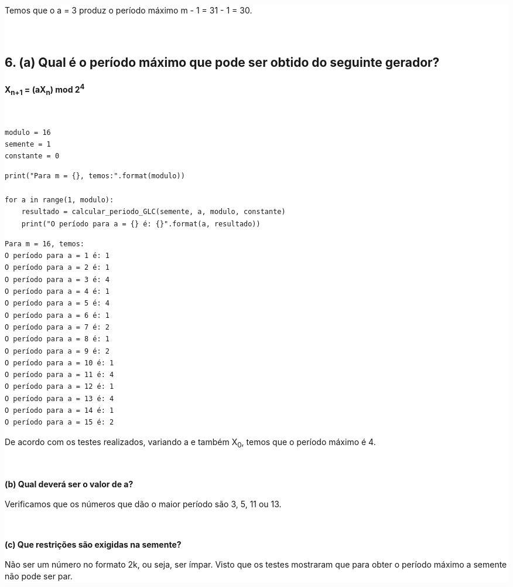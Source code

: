 
Temos que o a = 3 produz o período máximo m \- 1 = 31 \- 1 = 30.

&nbsp;

## 6. (a) Qual é o período máximo que pode ser obtido do seguinte gerador?
<b>X<sub>n+1</sub> = (aX<sub>n</sub>) mod 2<sup>4</sup></b>

&nbsp;

```
modulo = 16
semente = 1
constante = 0
```


```
print("Para m = {}, temos:".format(modulo))

for a in range(1, modulo):
    resultado = calcular_periodo_GLC(semente, a, modulo, constante)
    print("O período para a = {} é: {}".format(a, resultado))
```

    Para m = 16, temos:
    O período para a = 1 é: 1
    O período para a = 2 é: 1
    O período para a = 3 é: 4
    O período para a = 4 é: 1
    O período para a = 5 é: 4
    O período para a = 6 é: 1
    O período para a = 7 é: 2
    O período para a = 8 é: 1
    O período para a = 9 é: 2
    O período para a = 10 é: 1
    O período para a = 11 é: 4
    O período para a = 12 é: 1
    O período para a = 13 é: 4
    O período para a = 14 é: 1
    O período para a = 15 é: 2

De acordo com os testes realizados, variando a e também X<sub>0</sub>, temos que o período máximo é 4.

&nbsp;

**(b) Qual deverá ser o valor de a?**

Verificamos que os números que dão o maior período são 3, 5, 11 ou 13.

&nbsp;

**(c) Que restrições são exigidas na semente?**

Não ser um número no formato 2k, ou seja, ser ímpar. Visto que os testes mostraram que para obter o período máximo a semente não pode ser par.
